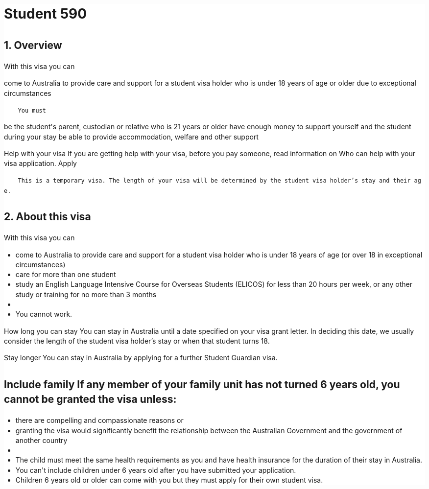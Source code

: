 # Student 590

## 1. Overview
With this visa you can


come to Australia to provide care and support for a student visa holder who is under 18 years of age or older due to exceptional circumstances


        You must


be the student's parent, custodian or relative who is 21 years or older
have enough money to support yourself and the student during your stay
be able to provide accommodation, welfare and other support

Help with your visa
If you are getting help with your visa, before you pay someone, read information on Who can help with your visa application.
Apply

        This is a temporary visa. The length of your visa will be determined by the student visa holder’s stay and their age.



## 2. About this visa
With this visa you can

- come to Australia to provide care and support for a student visa holder who is under 18 years of age (or over 18 in exceptional circumstances)
- care for more than one student
- study an English Language Intensive Course for Overseas Students (ELICOS) for less than 20 hours per week, or any other study or training for no more than 3 months
- 
- You cannot work.

How long you can stay
You can stay in Australia until a date specified on your visa grant letter. In deciding this date, we usually consider the length of the student visa holder’s stay or when that student turns 18.

Stay longer
You can stay in Australia by applying for a further Student Guardian visa.

Include family
If any member of your family unit has not turned 6 years old, you cannot be granted the visa unless:
- 
- there are compelling and compassionate reasons or
- granting the visa would significantly benefit the relationship between the Australian Government and the government of another country
- 
- The child must meet the same health requirements as you and have health insurance for the duration of their stay in Australia.
- You can't include children under 6 years old after you have submitted your application.
- Children 6 years old or older can come with you but they must apply for their own student visa.
